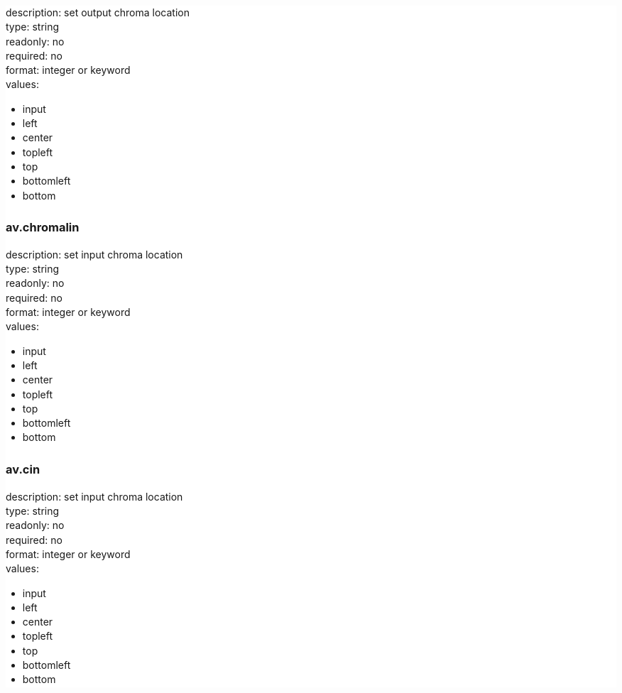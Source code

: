   
description:
set output chroma location  
type: string  
readonly: no  
required: no  
format: integer or keyword  
values:  

* input
* left
* center
* topleft
* top
* bottomleft
* bottom

### av.chromalin

  
description:
set input chroma location  
type: string  
readonly: no  
required: no  
format: integer or keyword  
values:  

* input
* left
* center
* topleft
* top
* bottomleft
* bottom

### av.cin

  
description:
set input chroma location  
type: string  
readonly: no  
required: no  
format: integer or keyword  
values:  

* input
* left
* center
* topleft
* top
* bottomleft
* bottom
